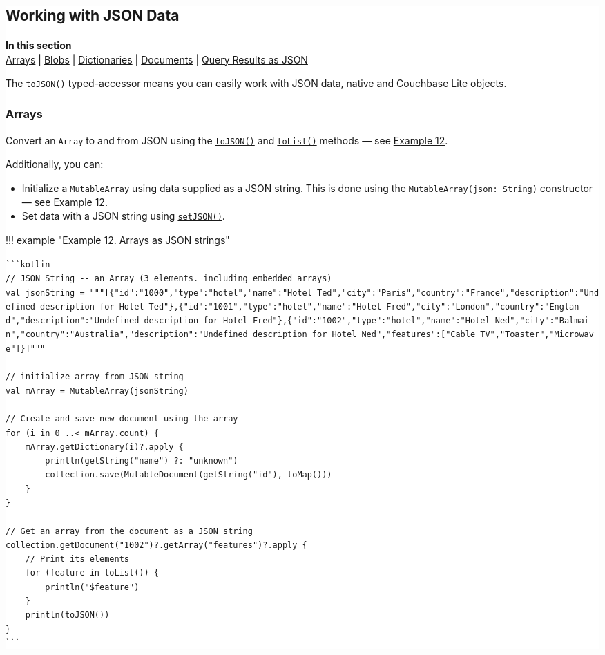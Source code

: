 [^1]: Any change to this reserved key will be detected when it is saved and will result in a Couchbase exception (Error
Code 5 — `CorruptRevisionData`)

## Working with JSON Data

**In this section**  
[Arrays](#arrays) | [Blobs](#blobs) | [Dictionaries](#dictionaries) | [Documents](#documents) | [Query Results as
JSON](#query-results-as-json)

The `toJSON()` typed-accessor means you can easily work with JSON data, native and Couchbase Lite objects.

### Arrays

Convert an `Array` to and from JSON using the [`toJSON()`](/api/couchbase-lite-ee/kotbase/-array/to-j-s-o-n.html) and
[`toList()`](/api/couchbase-lite-ee/kotbase/-array/to-list.html) methods — see [Example 12](#example-12).

Additionally, you can:

* Initialize a `MutableArray` using data supplied as a JSON string. This is done using the
  [`MutableArray(json: String)`](/api/couchbase-lite-ee/kotbase/-mutable-array/-mutable-array.html) constructor — see
  [Example 12](#example-12).
* Set data with a JSON string using [`setJSON()`](/api/couchbase-lite-ee/kotbase/-mutable-array/set-j-s-o-n.html).

!!! example "<span id='example-12'>Example 12. Arrays as JSON strings</span>"

    ```kotlin
    // JSON String -- an Array (3 elements. including embedded arrays)
    val jsonString = """[{"id":"1000","type":"hotel","name":"Hotel Ted","city":"Paris","country":"France","description":"Undefined description for Hotel Ted"},{"id":"1001","type":"hotel","name":"Hotel Fred","city":"London","country":"England","description":"Undefined description for Hotel Fred"},{"id":"1002","type":"hotel","name":"Hotel Ned","city":"Balmain","country":"Australia","description":"Undefined description for Hotel Ned","features":["Cable TV","Toaster","Microwave"]}]"""

    // initialize array from JSON string
    val mArray = MutableArray(jsonString)

    // Create and save new document using the array
    for (i in 0 ..< mArray.count) {
        mArray.getDictionary(i)?.apply {
            println(getString("name") ?: "unknown")
            collection.save(MutableDocument(getString("id"), toMap()))
        }
    }

    // Get an array from the document as a JSON string
    collection.getDocument("1002")?.getArray("features")?.apply {
        // Print its elements
        for (feature in toList()) {
            println("$feature")
        }
        println(toJSON())
    }
    ```
